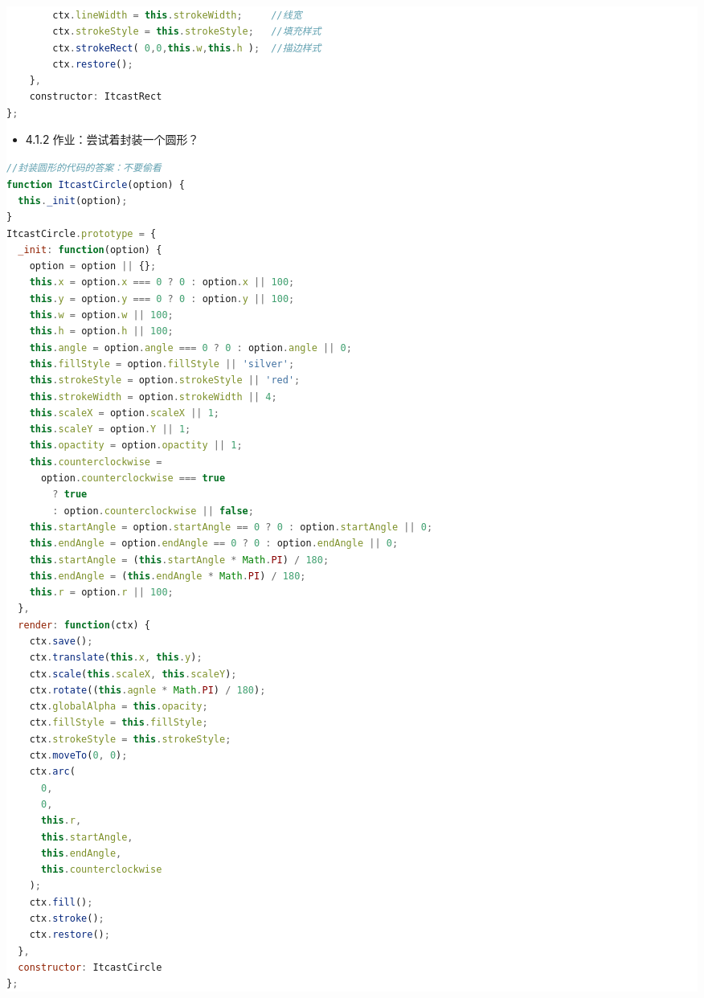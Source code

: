 ```js
        ctx.lineWidth = this.strokeWidth;     //线宽
        ctx.strokeStyle = this.strokeStyle;   //填充样式
        ctx.strokeRect( 0,0,this.w,this.h );  //描边样式
        ctx.restore();
    },
    constructor: ItcastRect
};
```

- 4.1.2 作业：尝试着封装一个圆形？

```javascript
//封装圆形的代码的答案：不要偷看
function ItcastCircle(option) {
  this._init(option);
}
ItcastCircle.prototype = {
  _init: function(option) {
    option = option || {};
    this.x = option.x === 0 ? 0 : option.x || 100;
    this.y = option.y === 0 ? 0 : option.y || 100;
    this.w = option.w || 100;
    this.h = option.h || 100;
    this.angle = option.angle === 0 ? 0 : option.angle || 0;
    this.fillStyle = option.fillStyle || 'silver';
    this.strokeStyle = option.strokeStyle || 'red';
    this.strokeWidth = option.strokeWidth || 4;
    this.scaleX = option.scaleX || 1;
    this.scaleY = option.Y || 1;
    this.opactity = option.opactity || 1;
    this.counterclockwise =
      option.counterclockwise === true
        ? true
        : option.counterclockwise || false;
    this.startAngle = option.startAngle == 0 ? 0 : option.startAngle || 0;
    this.endAngle = option.endAngle == 0 ? 0 : option.endAngle || 0;
    this.startAngle = (this.startAngle * Math.PI) / 180;
    this.endAngle = (this.endAngle * Math.PI) / 180;
    this.r = option.r || 100;
  },
  render: function(ctx) {
    ctx.save();
    ctx.translate(this.x, this.y);
    ctx.scale(this.scaleX, this.scaleY);
    ctx.rotate((this.agnle * Math.PI) / 180);
    ctx.globalAlpha = this.opacity;
    ctx.fillStyle = this.fillStyle;
    ctx.strokeStyle = this.strokeStyle;
    ctx.moveTo(0, 0);
    ctx.arc(
      0,
      0,
      this.r,
      this.startAngle,
      this.endAngle,
      this.counterclockwise
    );
    ctx.fill();
    ctx.stroke();
    ctx.restore();
  },
  constructor: ItcastCircle
};
```
